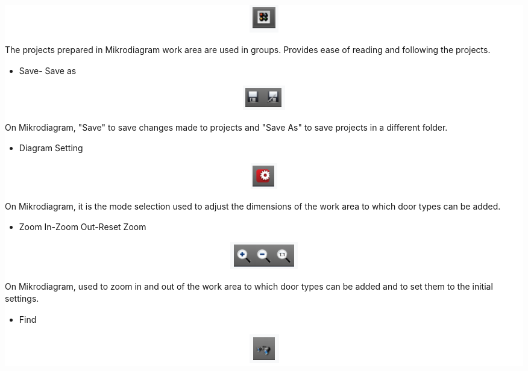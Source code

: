 <center>

![mikrodiagram-editor-16](/img/mikrodiagram-editor-16.png)

</center>

The projects prepared in Mikrodiagram work area are used in groups. Provides ease of reading and following the projects.

* Save- Save as

<center>

![mikrodiagram-editor-17](/img/mikrodiagram-editor-17.png)

</center>

On Mikrodiagram, "Save" to save changes made to projects and "Save As" to save projects in a different folder.

* Diagram Setting

<center>

![mikrodiagram-editor-18](/img/mikrodiagram-editor-18.png)

</center>

On Mikrodiagram, it is the mode selection used to adjust the dimensions of the work area to which door types can be added.

* Zoom In-Zoom Out-Reset Zoom

<center>

![mikrodiagram-editor-19](/img/mikrodiagram-editor-19.png)

</center>

On Mikrodiagram, used to zoom in and out of the work area to which door types can be added and to set them to the initial settings.

* Find

<center>

![mikrodiagram-editor-20](/img/mikrodiagram-editor-20.png)
